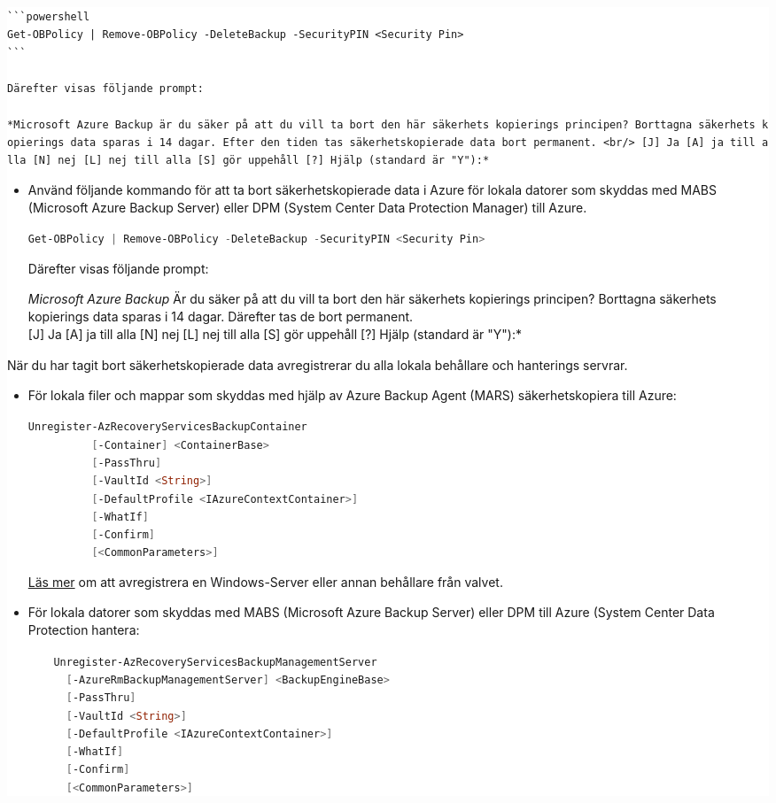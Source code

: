     ```powershell
    Get-OBPolicy | Remove-OBPolicy -DeleteBackup -SecurityPIN <Security Pin>
    ```

    Därefter visas följande prompt:

    *Microsoft Azure Backup är du säker på att du vill ta bort den här säkerhets kopierings principen? Borttagna säkerhets kopierings data sparas i 14 dagar. Efter den tiden tas säkerhetskopierade data bort permanent. <br/> [J] Ja [A] ja till alla [N] nej [L] nej till alla [S] gör uppehåll [?] Hjälp (standard är "Y"):*

- Använd följande kommando för att ta bort säkerhetskopierade data i Azure för lokala datorer som skyddas med MABS (Microsoft Azure Backup Server) eller DPM (System Center Data Protection Manager) till Azure.

    ```powershell
    Get-OBPolicy | Remove-OBPolicy -DeleteBackup -SecurityPIN <Security Pin>
    ```

    Därefter visas följande prompt:

   *Microsoft Azure Backup* Är du säker på att du vill ta bort den här säkerhets kopierings principen? Borttagna säkerhets kopierings data sparas i 14 dagar. Därefter tas de bort permanent. <br/>
   [J] Ja [A] ja till alla [N] nej [L] nej till alla [S] gör uppehåll [?] Hjälp (standard är "Y"):*

När du har tagit bort säkerhetskopierade data avregistrerar du alla lokala behållare och hanterings servrar.

- För lokala filer och mappar som skyddas med hjälp av Azure Backup Agent (MARS) säkerhetskopiera till Azure:

    ```PowerShell
    Unregister-AzRecoveryServicesBackupContainer
              [-Container] <ContainerBase>
              [-PassThru]
              [-VaultId <String>]
              [-DefaultProfile <IAzureContextContainer>]
              [-WhatIf]
              [-Confirm]
              [<CommonParameters>]
    ```

    [Läs mer](/powershell/module/az.recoveryservices/unregister-azrecoveryservicesbackupcontainer) om att avregistrera en Windows-Server eller annan behållare från valvet.

- För lokala datorer som skyddas med MABS (Microsoft Azure Backup Server) eller DPM till Azure (System Center Data Protection hantera:

    ```PowerShell
        Unregister-AzRecoveryServicesBackupManagementServer
          [-AzureRmBackupManagementServer] <BackupEngineBase>
          [-PassThru]
          [-VaultId <String>]
          [-DefaultProfile <IAzureContextContainer>]
          [-WhatIf]
          [-Confirm]
          [<CommonParameters>]
    ```
